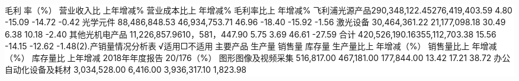 毛利
率（%）
营业收入比
上年增减%
营业成本比上
年增减%
毛利率比上
年增减%
飞利浦光源产品290,348,122.45276,419,403.59
4.80
-15.09
-14.72
-0.42
光学元件
88,486,848.53
46,934,753.71
46.96
-18.40
-15.92
-1.56
激光设备
30,464,361.22
21,177,098.18
30.49
6.38
10.18
-2.40
其他光机电产品
11,226,857.9610，581，447.90
5.75
3.69
46.61
-27.59
合计
420,526,190.16355,112,703.38
15.56
-14.15
-12.62
-1.48(2).产销量情况分析表
√适用□不适用
主要产品
生产量
销售量
库存量
生产量比上
年增减（%）
销售量比上
年增减（%）
库存量比
上年增减
2018年年度报告
20/176（%）
图形图像及视频采集
516,817.00
467,181.00
177,844.00
13.42
17.21
38.72
办公自动化设备及耗材
3,034,528.00
6,416.00
3,936,317.10
1,823.98